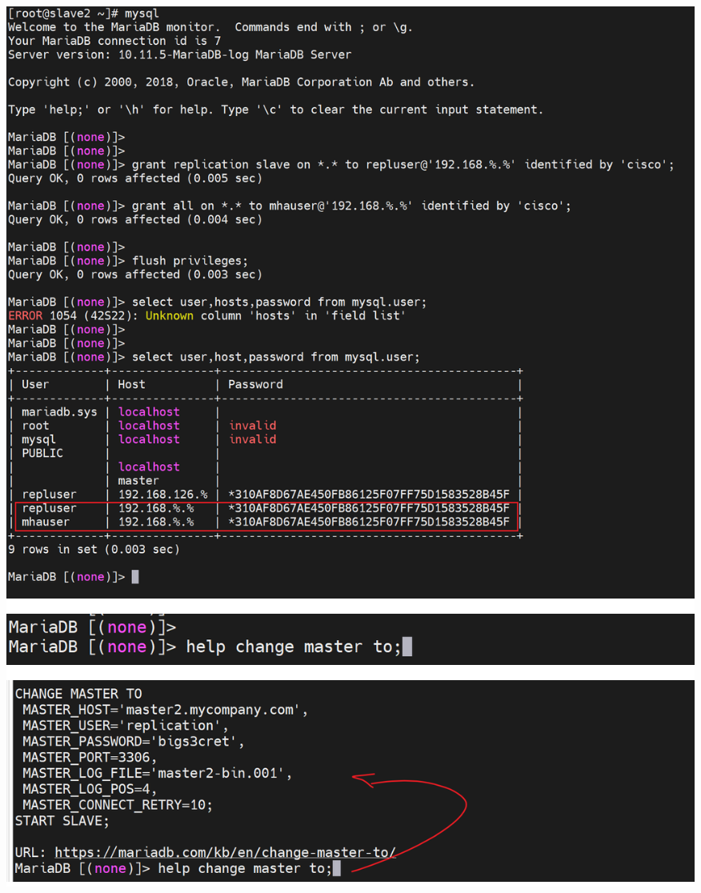 



![image-20230918150843474](6-mysql的主从复制高可用性解决方案MHA.assets/image-20230918150843474.png)



![image-20230918151619497](6-mysql的主从复制高可用性解决方案MHA.assets/image-20230918151619497.png)



![image-20230918151700440](6-mysql的主从复制高可用性解决方案MHA.assets/image-20230918151700440.png)

